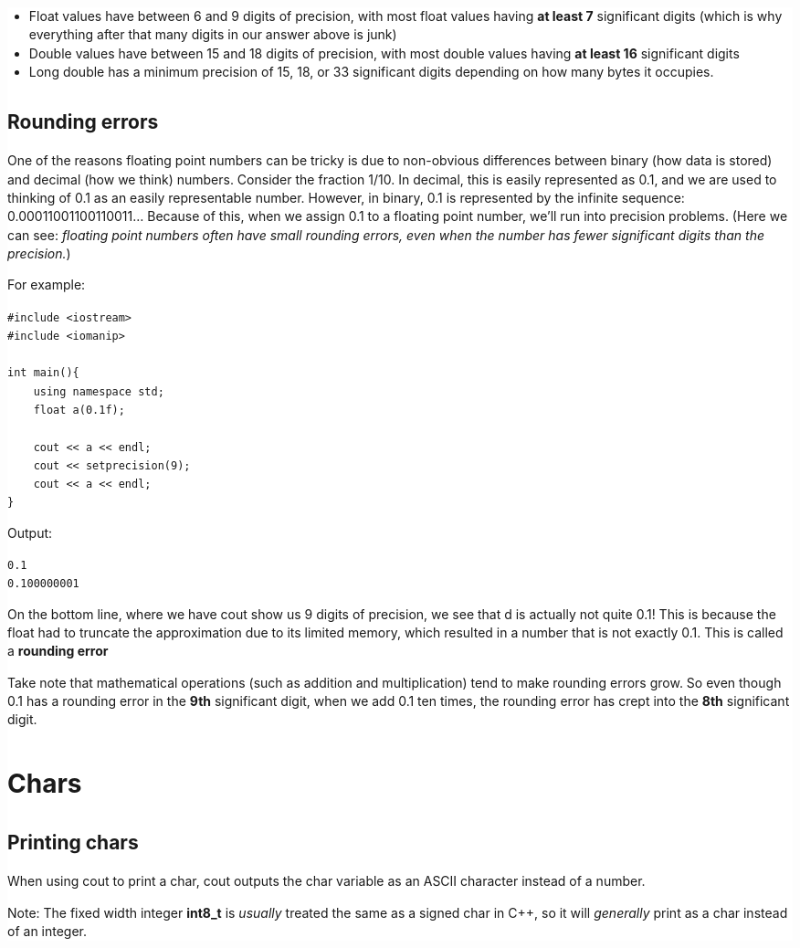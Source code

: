 * Float values have between 6 and 9 digits of precision, with most float values having __at least 7__ significant digits (which is why everything after that many digits in our answer above is junk)
* Double values have between 15 and 18 digits of precision, with most double values
having __at least 16__ significant digits
* Long double has a minimum precision of 15, 18, or 33 significant digits depending on how many bytes it occupies.


## Rounding errors

One of the reasons floating point numbers can be tricky is due to non-obvious differences between binary (how data is stored) and decimal (how we think) numbers. Consider the fraction 1/10. In decimal, this is easily represented as 0.1, and we are used to thinking of 0.1 as an easily representable number. However, in binary, 0.1 is represented by the infinite sequence: 0.00011001100110011… Because of this, when we assign 0.1 to a floating point number, we’ll run into precision
problems. (Here we can see: _floating point numbers often have small rounding errors, even when the number has fewer significant digits than the precision._) 

For example:

    #include <iostream>       
    #include <iomanip>        
                              
    int main(){               
        using namespace std;  
        float a(0.1f);        
                              
        cout << a << endl;    
        cout << setprecision(9);
        cout << a << endl;    
    }           

Output:

    0.1
    0.100000001

On the bottom line, where we have cout show us 9 digits of precision, we see that d is actually not quite 0.1! This is because the float had to truncate the approximation due to its limited memory, which resulted in a number that is not exactly 0.1. This is called a __rounding error__

Take note that mathematical operations (such as addition and multiplication) tend to make rounding errors grow. So even though 0.1 has a rounding error in the __9th__ significant digit, when we add 0.1 ten times, the rounding error has crept into the __8th__ significant digit.

# Chars

## Printing chars

When using cout to print a char, cout outputs the char variable as an ASCII character instead of a number.

Note: The fixed width integer __int8_t__ is _usually_ treated the same as a signed char in C++, so it will _generally_ print as a char instead of an integer.
